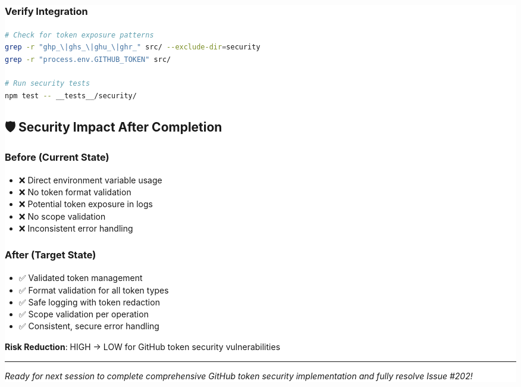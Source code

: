 ### **Verify Integration**
```bash
# Check for token exposure patterns
grep -r "ghp_\|ghs_\|ghu_\|ghr_" src/ --exclude-dir=security
grep -r "process.env.GITHUB_TOKEN" src/

# Run security tests
npm test -- __tests__/security/
```

## 🛡️ **Security Impact After Completion**

### **Before** (Current State)
- ❌ Direct environment variable usage
- ❌ No token format validation  
- ❌ Potential token exposure in logs
- ❌ No scope validation
- ❌ Inconsistent error handling

### **After** (Target State)
- ✅ Validated token management
- ✅ Format validation for all token types
- ✅ Safe logging with token redaction
- ✅ Scope validation per operation
- ✅ Consistent, secure error handling

**Risk Reduction**: HIGH → LOW for GitHub token security vulnerabilities

---

*Ready for next session to complete comprehensive GitHub token security implementation and fully resolve Issue #202!*